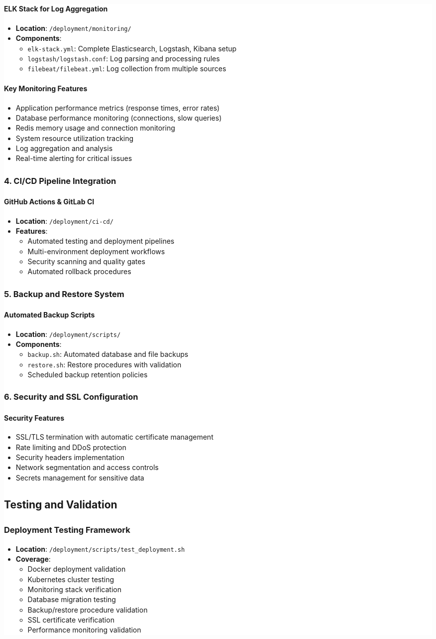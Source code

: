 #### ELK Stack for Log Aggregation
- **Location**: `/deployment/monitoring/`
- **Components**:
  - `elk-stack.yml`: Complete Elasticsearch, Logstash, Kibana setup
  - `logstash/logstash.conf`: Log parsing and processing rules
  - `filebeat/filebeat.yml`: Log collection from multiple sources

#### Key Monitoring Features
- Application performance metrics (response times, error rates)
- Database performance monitoring (connections, slow queries)
- Redis memory usage and connection monitoring
- System resource utilization tracking
- Log aggregation and analysis
- Real-time alerting for critical issues

### 4. CI/CD Pipeline Integration

#### GitHub Actions & GitLab CI
- **Location**: `/deployment/ci-cd/`
- **Features**:
  - Automated testing and deployment pipelines
  - Multi-environment deployment workflows
  - Security scanning and quality gates
  - Automated rollback procedures

### 5. Backup and Restore System

#### Automated Backup Scripts
- **Location**: `/deployment/scripts/`
- **Components**:
  - `backup.sh`: Automated database and file backups
  - `restore.sh`: Restore procedures with validation
  - Scheduled backup retention policies

### 6. Security and SSL Configuration

#### Security Features
- SSL/TLS termination with automatic certificate management
- Rate limiting and DDoS protection
- Security headers implementation
- Network segmentation and access controls
- Secrets management for sensitive data

## Testing and Validation

### Deployment Testing Framework
- **Location**: `/deployment/scripts/test_deployment.sh`
- **Coverage**:
  - Docker deployment validation
  - Kubernetes cluster testing
  - Monitoring stack verification
  - Database migration testing
  - Backup/restore procedure validation
  - SSL certificate verification
  - Performance monitoring validation

